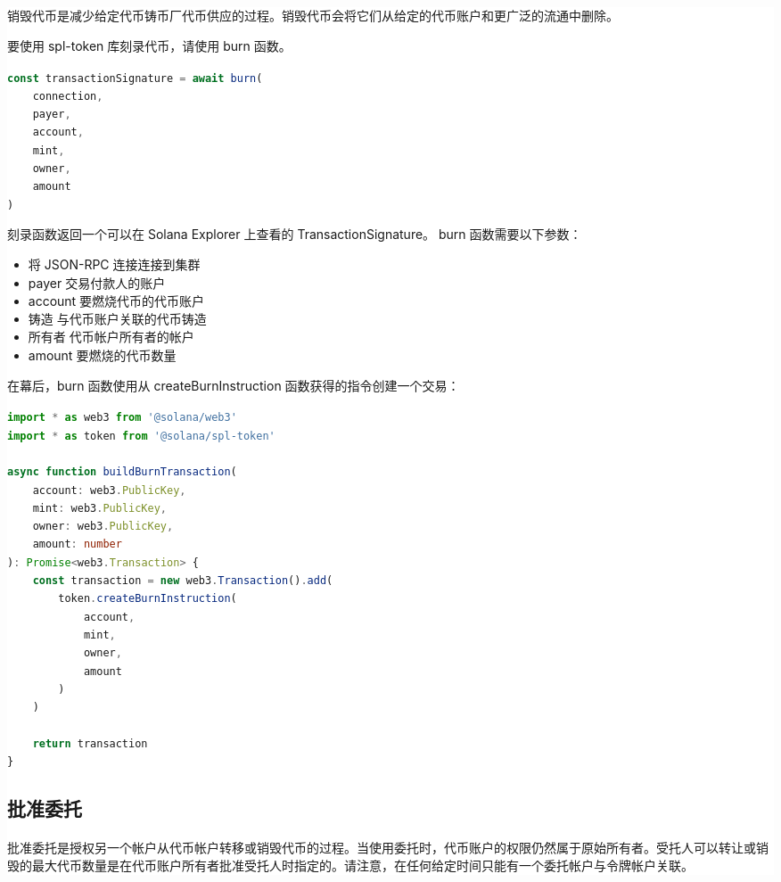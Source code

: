 销毁代币是减少给定代币铸币厂代币供应的过程。销毁代币会将它们从给定的代币账户和更广泛的流通中删除。

要使用 spl-token 库刻录代币，请使用 burn 函数。

```ts
const transactionSignature = await burn(
    connection,
    payer,
    account,
    mint,
    owner,
    amount
)
```

刻录函数返回一个可以在 Solana Explorer 上查看的 TransactionSignature。 burn 函数需要以下参数：


- 将 JSON-RPC 连接连接到集群
- payer 交易付款人的账户
- account 要燃烧代币的代币账户
- 铸造 与代币账户关联的代币铸造
- 所有者 代币帐户所有者的帐户
- amount 要燃烧的代币数量

在幕后，burn 函数使用从 createBurnInstruction 函数获得的指令创建一个交易：

```ts
import * as web3 from '@solana/web3'
import * as token from '@solana/spl-token'

async function buildBurnTransaction(
    account: web3.PublicKey,
    mint: web3.PublicKey,
    owner: web3.PublicKey,
    amount: number
): Promise<web3.Transaction> {
    const transaction = new web3.Transaction().add(
        token.createBurnInstruction(
            account,
            mint,
            owner,
            amount
        )
    )

    return transaction
}
```


## 批准委托

批准委托是授权另一个帐户从代币帐户转移或销毁代币的过程。当使用委托时，代币账户的权限仍然属于原始所有者。受托人可以转让或销毁的最大代币数量是在代币账户所有者批准受托人时指定的。请注意，在任何给定时间只能有一个委托帐户与令牌帐户关联。

